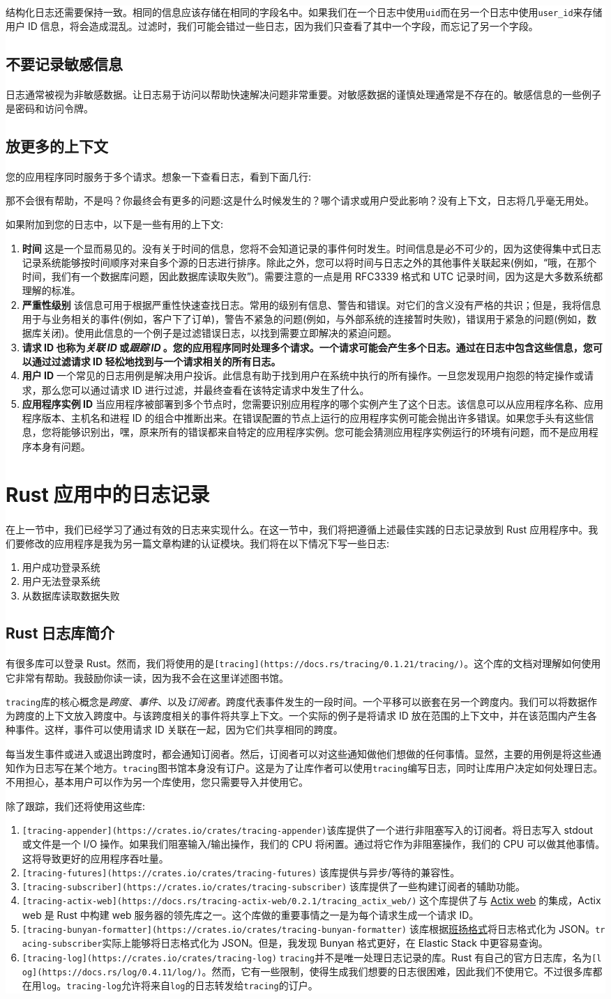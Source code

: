 结构化日志还需要保持一致。相同的信息应该存储在相同的字段名中。如果我们在一个日志中使用`uid`而在另一个日志中使用`user_id`来存储用户 ID 信息，将会造成混乱。过滤时，我们可能会错过一些日志，因为我们只查看了其中一个字段，而忘记了另一个字段。

## 不要记录敏感信息

日志通常被视为非敏感数据。让日志易于访问以帮助快速解决问题非常重要。对敏感数据的谨慎处理通常是不存在的。敏感信息的一些例子是密码和访问令牌。

## 放更多的上下文

您的应用程序同时服务于多个请求。想象一下查看日志，看到下面几行:

那不会很有帮助，不是吗？你最终会有更多的问题:这是什么时候发生的？哪个请求或用户受此影响？没有上下文，日志将几乎毫无用处。

如果附加到您的日志中，以下是一些有用的上下文:

1.  **时间** 这是一个显而易见的。没有关于时间的信息，您将不会知道记录的事件何时发生。时间信息是必不可少的，因为这使得集中式日志记录系统能够按时间顺序对来自多个源的日志进行排序。除此之外，您可以将时间与日志之外的其他事件关联起来(例如，“哦，在那个时间，我们有一个数据库问题，因此数据库读取失败”)。需要注意的一点是用 RFC3339 格式和 UTC 记录时间，因为这是大多数系统都理解的标准。
2.  **严重性级别**
    该信息可用于根据严重性快速查找日志。常用的级别有信息、警告和错误。对它们的含义没有严格的共识；但是，我将信息用于与业务相关的事件(例如，客户下了订单)，警告不紧急的问题(例如，与外部系统的连接暂时失败)，错误用于紧急的问题(例如，数据库关闭)。使用此信息的一个例子是过滤错误日志，以找到需要立即解决的紧迫问题。
3.  **请求 ID
    也称为*关联 ID* 或*跟踪 ID* 。您的应用程序同时处理多个请求。一个请求可能会产生多个日志。通过在日志中包含这些信息，您可以通过过滤请求 ID 轻松地找到与一个请求相关的所有日志。**
4.  **用户 ID**
    一个常见的日志用例是解决用户投诉。此信息有助于找到用户在系统中执行的所有操作。一旦您发现用户抱怨的特定操作或请求，那么您可以通过请求 ID 进行过滤，并最终查看在该特定请求中发生了什么。
5.  **应用程序实例 ID** 当应用程序被部署到多个节点时，您需要识别应用程序的哪个实例产生了这个日志。该信息可以从应用程序名称、应用程序版本、主机名和进程 ID 的组合中推断出来。在错误配置的节点上运行的应用程序实例可能会抛出许多错误。如果您手头有这些信息，您将能够识别出，嘿，原来所有的错误都来自特定的应用程序实例。您可能会猜测应用程序实例运行的环境有问题，而不是应用程序本身有问题。

# Rust 应用中的日志记录

在上一节中，我们已经学习了通过有效的日志来实现什么。在这一节中，我们将把遵循上述最佳实践的日志记录放到 Rust 应用程序中。我们要修改的应用程序是我为另一篇文章构建的认证模块。我们将在以下情况下写一些日志:

1.  用户成功登录系统
2.  用户无法登录系统
3.  从数据库读取数据失败

## Rust 日志库简介

有很多库可以登录 Rust。然而，我们将使用的是`[tracing](https://docs.rs/tracing/0.1.21/tracing/)`。这个库的文档对理解如何使用它非常有帮助。我鼓励你读一读，因为我不会在这里详述图书馆。

`tracing`库的核心概念是*跨度*、*事件*、以及*订阅者*。跨度代表事件发生的一段时间。一个平移可以嵌套在另一个跨度内。我们可以将数据作为跨度的上下文放入跨度中。与该跨度相关的事件将共享上下文。一个实际的例子是将请求 ID 放在范围的上下文中，并在该范围内产生各种事件。这样，事件可以使用请求 ID 关联在一起，因为它们共享相同的跨度。

每当发生事件或进入或退出跨度时，都会通知订阅者。然后，订阅者可以对这些通知做他们想做的任何事情。显然，主要的用例是将这些通知作为日志写在某个地方。`tracing`图书馆本身没有订户。这是为了让库作者可以使用`tracing`编写日志，同时让库用户决定如何处理日志。不用担心，基本用户可以作为另一个库使用，您只需要导入并使用它。

除了跟踪，我们还将使用这些库:

1.  `[tracing-appender](https://crates.io/crates/tracing-appender)`该库提供了一个进行非阻塞写入的订阅者。将日志写入 stdout 或文件是一个 I/O 操作。如果我们阻塞输入/输出操作，我们的 CPU 将闲置。通过将它作为非阻塞操作，我们的 CPU 可以做其他事情。这将导致更好的应用程序吞吐量。
2.  `[tracing-futures](https://crates.io/crates/tracing-futures)`
    该库提供与异步/等待的兼容性。
3.  `[tracing-subscriber](https://crates.io/crates/tracing-subscriber)`
    该库提供了一些构建订阅者的辅助功能。
4.  `[tracing-actix-web](https://docs.rs/tracing-actix-web/0.2.1/tracing_actix_web/)`
    这个库提供了与 [Actix web](https://github.com/actix/actix-web) 的集成，Actix web 是 Rust 中构建 web 服务器的领先库之一。这个库做的重要事情之一是为每个请求生成一个请求 ID。
5.  `[tracing-bunyan-formatter](https://crates.io/crates/tracing-bunyan-formatter)`
    该库根据[班扬格式](https://github.com/trentm/node-bunyan)将日志格式化为 JSON。`tracing-subscriber`实际上能够将日志格式化为 JSON。但是，我发现 Bunyan 格式更好，在 Elastic Stack 中更容易查询。
6.  `[tracing-log](https://crates.io/crates/tracing-log)`
    `tracing`并不是唯一处理日志记录的库。Rust 有自己的官方日志库，名为`[log](https://docs.rs/log/0.4.11/log/)`。然而，它有一些限制，使得生成我们想要的日志很困难，因此我们不使用它。不过很多库都在用`log`。`tracing-log`允许将来自`log`的日志转发给`tracing`的订户。
